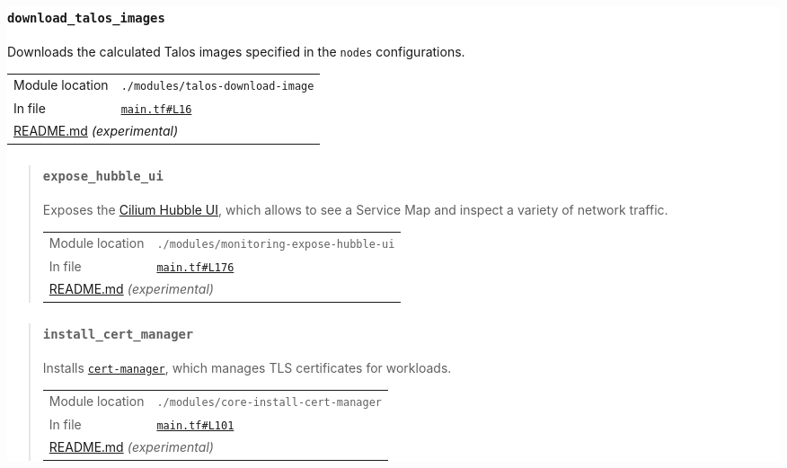 ### `download_talos_images`
Downloads the calculated Talos images specified in the `nodes` configurations.
  <table>
    <tr>
      <td>Module location</td>
      <td><code>./modules/talos-download-image</code></td>
    </tr>
    <tr>
      <td>In file</td>
      <td><a href="./main.tf#L16"><code>main.tf#L16</code></a></td>
    </tr>
    <tr>
      <td colspan="2"><a href="./modules/talos-download-image/README.md">README.md</a> <em>(experimental)</em></td>
    </tr>
  </table>
</blockquote>
<blockquote>

### `expose_hubble_ui`
Exposes the [Cilium Hubble UI](https://docs.cilium.io/en/stable/observability/hubble/hubble-ui/), which allows to see a Service Map and inspect a variety of network traffic.
  <table>
    <tr>
      <td>Module location</td>
      <td><code>./modules/monitoring-expose-hubble-ui</code></td>
    </tr>
    <tr>
      <td>In file</td>
      <td><a href="./main.tf#L176"><code>main.tf#L176</code></a></td>
    </tr>
    <tr>
      <td colspan="2"><a href="./modules/monitoring-expose-hubble-ui/README.md">README.md</a> <em>(experimental)</em></td>
    </tr>
  </table>
</blockquote>
<blockquote>

### `install_cert_manager`
Installs [`cert-manager`](https://github.com/cert-manager/cert-manager), which manages TLS certificates for workloads.
  <table>
    <tr>
      <td>Module location</td>
      <td><code>./modules/core-install-cert-manager</code></td>
    </tr>
    <tr>
      <td>In file</td>
      <td><a href="./main.tf#L101"><code>main.tf#L101</code></a></td>
    </tr>
    <tr>
      <td colspan="2"><a href="./modules/core-install-cert-manager/README.md">README.md</a> <em>(experimental)</em></td>
    </tr>
  </table>
</blockquote>
<blockquote>
